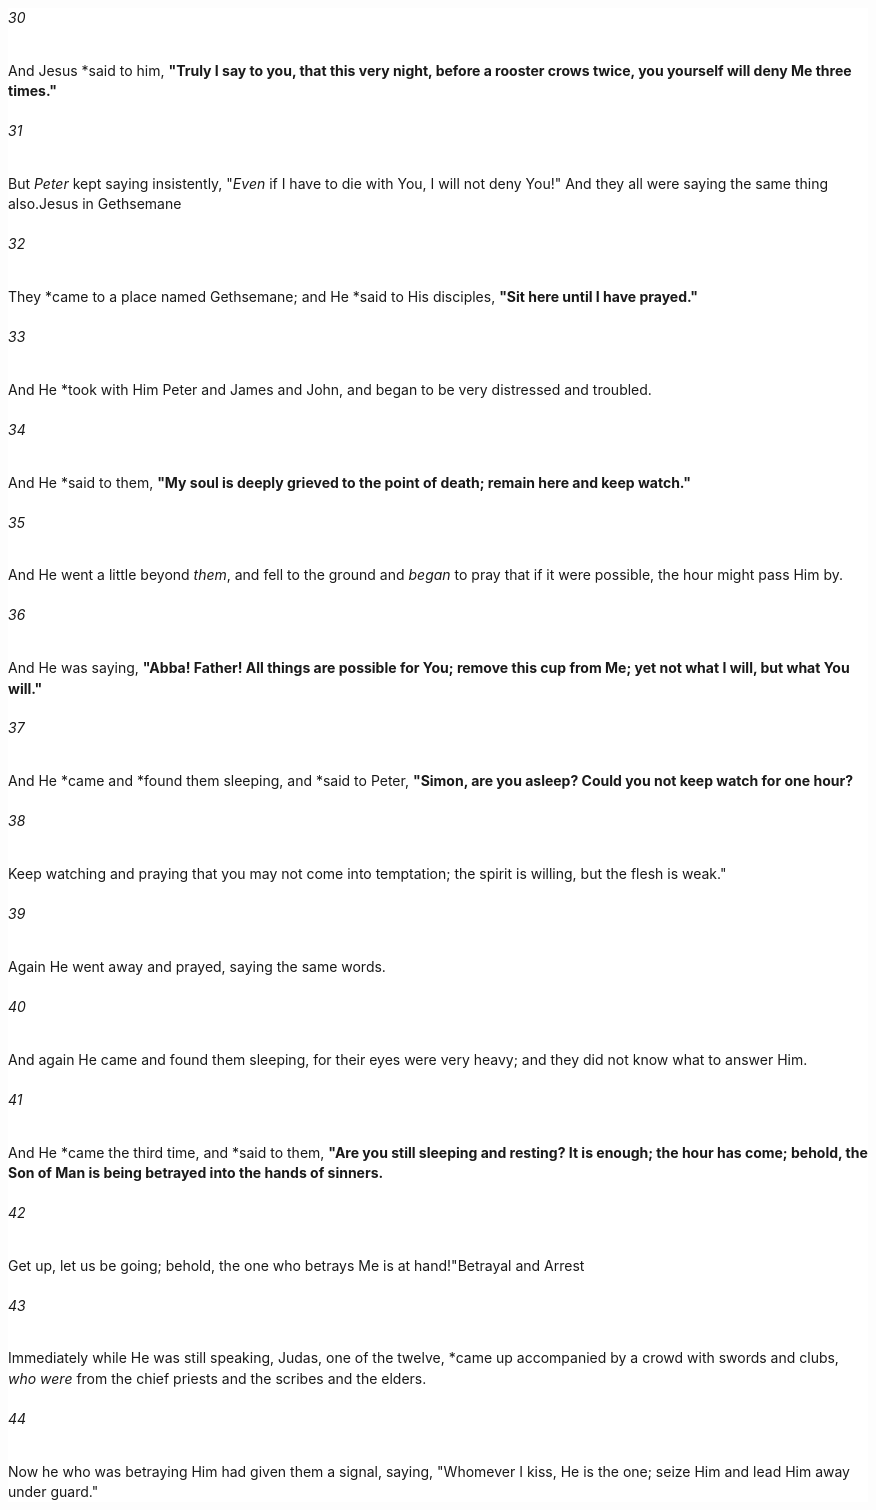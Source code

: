 ###### 30 
And Jesus *said to him, **"Truly I say to you, that this very night, before a rooster crows twice, you yourself will deny Me three times."** 

###### 31 
But _Peter_ kept saying insistently, "_Even_ if I have to die with You, I will not deny You!" And they all were saying the same thing also.Jesus in Gethsemane 

###### 32 
They *came to a place named Gethsemane; and He *said to His disciples, **"Sit here until I have prayed."** 

###### 33 
And He *took with Him Peter and James and John, and began to be very distressed and troubled. 

###### 34 
And He *said to them, **"My soul is deeply grieved to the point of death; remain here and keep watch."** 

###### 35 
And He went a little beyond _them_, and fell to the ground and _began_ to pray that if it were possible, the hour might pass Him by. 

###### 36 
And He was saying, **"Abba! Father! All things are possible for You; remove this cup from Me; yet not what I will, but what You will."** 

###### 37 
And He *came and *found them sleeping, and *said to Peter, **"Simon, are you asleep? Could you not keep watch for one hour?** 

###### 38 
Keep watching and praying that you may not come into temptation; the spirit is willing, but the flesh is weak." 

###### 39 
Again He went away and prayed, saying the same words. 

###### 40 
And again He came and found them sleeping, for their eyes were very heavy; and they did not know what to answer Him. 

###### 41 
And He *came the third time, and *said to them, **"Are you still sleeping and resting? It is enough; the hour has come; behold, the Son of Man is being betrayed into the hands of sinners.** 

###### 42 
Get up, let us be going; behold, the one who betrays Me is at hand!"Betrayal and Arrest 

###### 43 
Immediately while He was still speaking, Judas, one of the twelve, *came up accompanied by a crowd with swords and clubs, _who were_ from the chief priests and the scribes and the elders. 

###### 44 
Now he who was betraying Him had given them a signal, saying, "Whomever I kiss, He is the one; seize Him and lead Him away under guard." 

